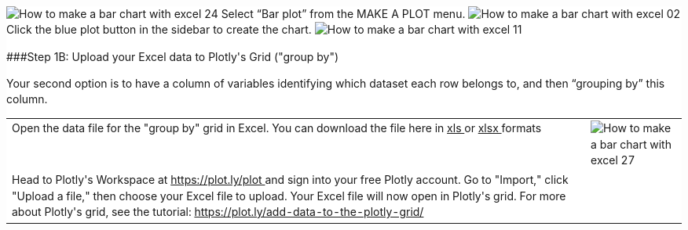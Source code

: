 </td>
<td>
<img alt="How to make a bar chart with excel 24" src="/static/learn/images/excel_tutorials/how-to-make-a-bar-chart-with-excel/image24.png" title=""/>
</td>
</tr>
<tr>
<td>
Select “Bar plot” from the
MAKE A PLOT
menu.
</td>
<td>
<img alt="How to make a bar chart with excel 02" src="/static/learn/images/excel_tutorials/how-to-make-a-bar-chart-with-excel/image02.png" title=""/>
</td>
</tr>
<tr>
<td>
Click the blue plot button in the sidebar to create the chart.
</td>
<td>
<img alt="How to make a bar chart with excel 11" src="/static/learn/images/excel_tutorials/how-to-make-a-bar-chart-with-excel/image11.png" title=""/>
</td>
</tr>
</tbody>
</table>

###Step 1B: Upload your Excel data to Plotly's Grid ("group by")

Your second option is to have a column of variables identifying which dataset each row belongs to, and then “grouping by” this column.

<table>
<tbody>
<tr>
<td>
Open the data file for the "group by" grid in Excel. You can download the file here in
<a class="link--impt" href="https://www.dropbox.com/s/23el2xwsb597x3r/Bar%20Chart%20%28_group%20by_%29%20Data%20copy.xls?raw=1" target="_blank">
xls
</a>
or
<a class="link--impt" href="https://www.dropbox.com/s/bf87qkdv6k79z1t/Bar%20Chart%20%28_group%20by_%29%20Data.xlsx?raw=1" target="_blank">
xlsx
</a>
formats
</td>
<td>
<img alt="How to make a bar chart with excel 27" src="/static/learn/images/excel_tutorials/how-to-make-a-bar-chart-with-excel/image27.png" title=""/>
</td>
</tr>
<tr>
<td>
Head to Plotly's Workspace at
<a class="link--impt" href="/plot">
https://plot.ly/plot
</a>
and sign into your free Plotly account. Go to "Import," click "Upload a file," then choose your Excel file to upload. Your Excel file will now open in Plotly's grid. For more about Plotly's grid, see the tutorial:
<a class="link--impt" href="/add-data-to-the-plotly-grid/">
https://plot.ly/add-data-to-the-plotly-grid/